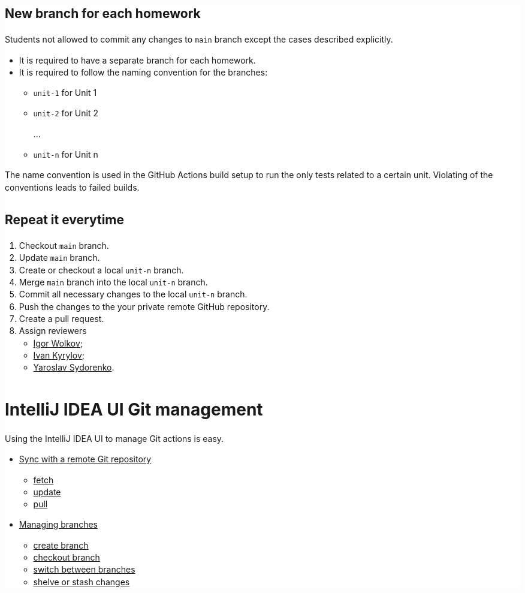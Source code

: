 ## New branch for each homework
Students not allowed to commit any changes to `main` branch except the cases described explicitly.
* It is required to have a separate branch for each homework.
* It is required to follow the naming convention for the branches:
  * `unit-1` for Unit 1
  * `unit-2` for Unit 2

    ...
  
  * `unit-n` for Unit n

The name convention is used in the GitHub Actions build setup to run the only tests related 
to a certain unit. Violating of the conventions leads to failed builds.


## Repeat it everytime

1. Checkout `main` branch.
2. Update `main` branch.
3. Create or checkout a local `unit-n` branch.
4. Merge `main` branch into the local `unit-n` branch.
5. Commit all necessary changes to the local `unit-n` branch.
6. Push the changes to the your private remote GitHub repository.
7. Create a pull request.
8. Assign reviewers
   * [Igor Wolkov](https://github.com/IgorWolkov);
   * [Ivan Kyrylov](https://github.com/kivanval);
   * [Yaroslav Sydorenko](https://github.com/yaroslav73).


# IntelliJ IDEA UI Git management
Using the IntelliJ IDEA UI to manage Git actions is easy.

* [Sync with a remote Git repository](https://www.jetbrains.com/help/idea/sync-with-a-remote-repository.html)
  * [fetch](https://www.jetbrains.com/help/idea/sync-with-a-remote-repository.html#fetch)
  * [update](https://www.jetbrains.com/help/idea/sync-with-a-remote-repository.html#update-git-branch)
  * [pull](https://www.jetbrains.com/help/idea/sync-with-a-remote-repository.html#pull)

* [Managing branches](https://www.jetbrains.com/help/idea/manage-branches.html)
  * [create branch](https://www.jetbrains.com/help/idea/manage-branches.html#create-branch)
  * [checkout branch](https://www.jetbrains.com/help/idea/manage-branches.html#checkout-Git-branch)
  * [switch between branches](https://www.jetbrains.com/help/idea/manage-branches.html#switch-branches)
  * [shelve or stash changes](https://www.jetbrains.com/help/idea/shelving-and-unshelving-changes.html)






